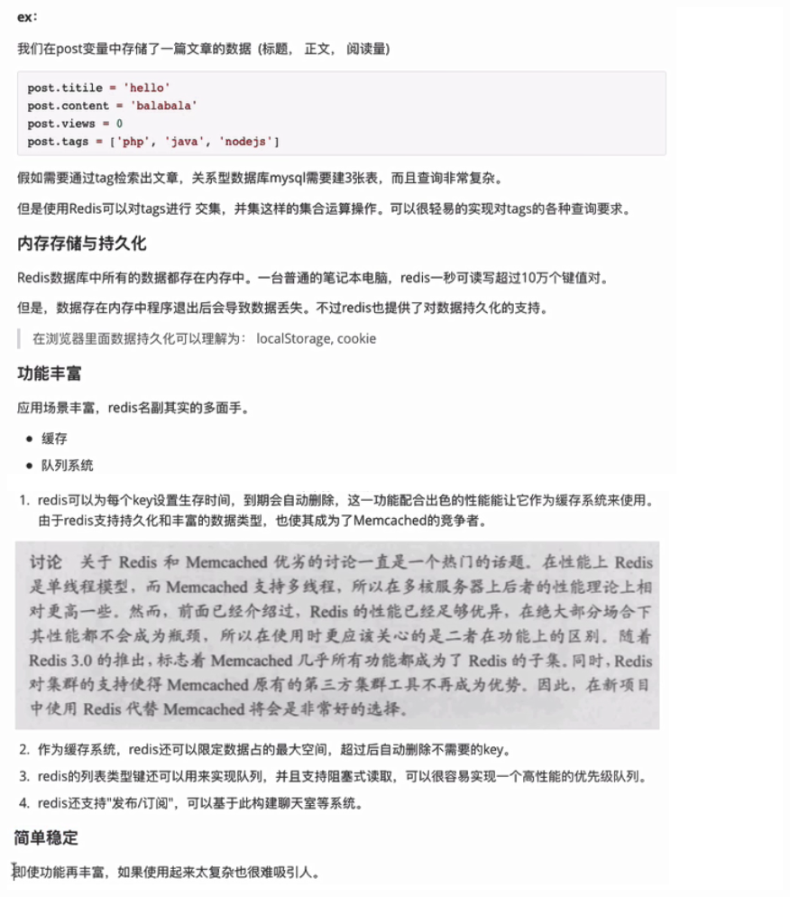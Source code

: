 ![image-20230205002355791](笔记.assets/image-20230205002355791.png)

![image-20230205005058277](笔记.assets/image-20230205005058277.png)
